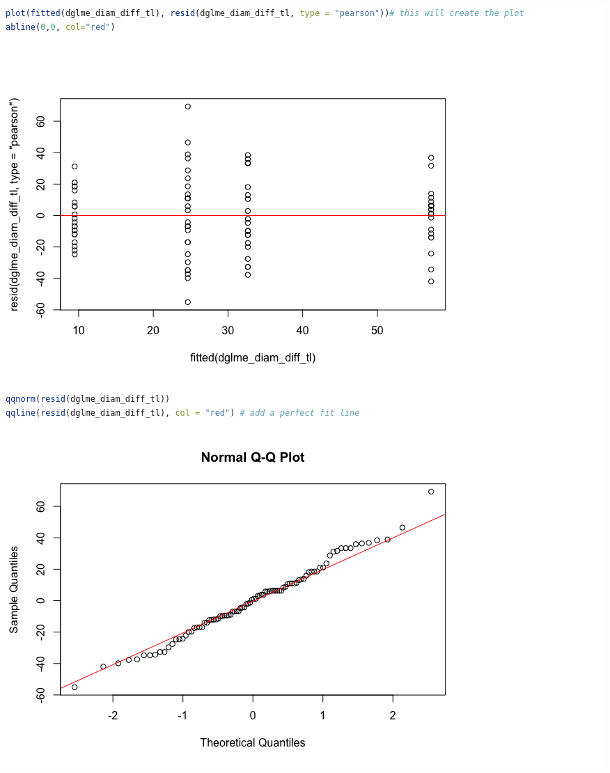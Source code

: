 

```r
plot(fitted(dglme_diam_diff_tl), resid(dglme_diam_diff_tl, type = "pearson"))# this will create the plot
abline(0,0, col="red")
```

![](AllAnalysis_files/figure-html/unnamed-chunk-69-1.png)




```r
qqnorm(resid(dglme_diam_diff_tl)) 
qqline(resid(dglme_diam_diff_tl), col = "red") # add a perfect fit line
```

![](AllAnalysis_files/figure-html/unnamed-chunk-70-1.png)